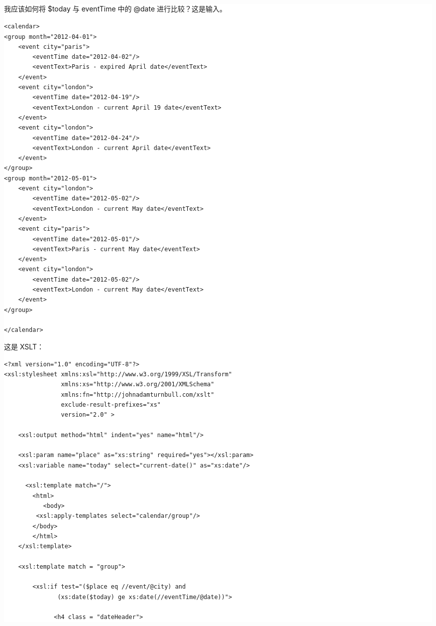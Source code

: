 我应该如何将 $today 与 eventTime 中的 @date 进行比较？这是输入。

```
<calendar>  
<group month="2012-04-01">
    <event city="paris">
        <eventTime date="2012-04-02"/>
        <eventText>Paris - expired April date</eventText>
    </event>
    <event city="london">
        <eventTime date="2012-04-19"/>
        <eventText>London - current April 19 date</eventText>
    </event>
    <event city="london">
        <eventTime date="2012-04-24"/>
        <eventText>London - current April date</eventText>
    </event>
</group>
<group month="2012-05-01">
    <event city="london">
        <eventTime date="2012-05-02"/>
        <eventText>London - current May date</eventText>
    </event>
    <event city="paris">
        <eventTime date="2012-05-01"/>
        <eventText>Paris - current May date</eventText>
    </event>
    <event city="london">
        <eventTime date="2012-05-02"/>
        <eventText>London - current May date</eventText>
    </event>
</group>

</calendar> 
```

这是 XSLT：

```
<?xml version="1.0" encoding="UTF-8"?>
<xsl:stylesheet xmlns:xsl="http://www.w3.org/1999/XSL/Transform"
                xmlns:xs="http://www.w3.org/2001/XMLSchema"
                xmlns:fn="http://johnadamturnbull.com/xslt"
                exclude-result-prefixes="xs"
                version="2.0" >

    <xsl:output method="html" indent="yes" name="html"/>

    <xsl:param name="place" as="xs:string" required="yes"></xsl:param>
    <xsl:variable name="today" select="current-date()" as="xs:date"/>

      <xsl:template match="/">
        <html>
           <body>
         <xsl:apply-templates select="calendar/group"/>
        </body>
        </html>  
    </xsl:template>

    <xsl:template match = "group">

        <xsl:if test="($place eq //event/@city) and
               (xs:date($today) ge xs:date(//eventTime/@date))">

              <h4 class = "dateHeader">
```